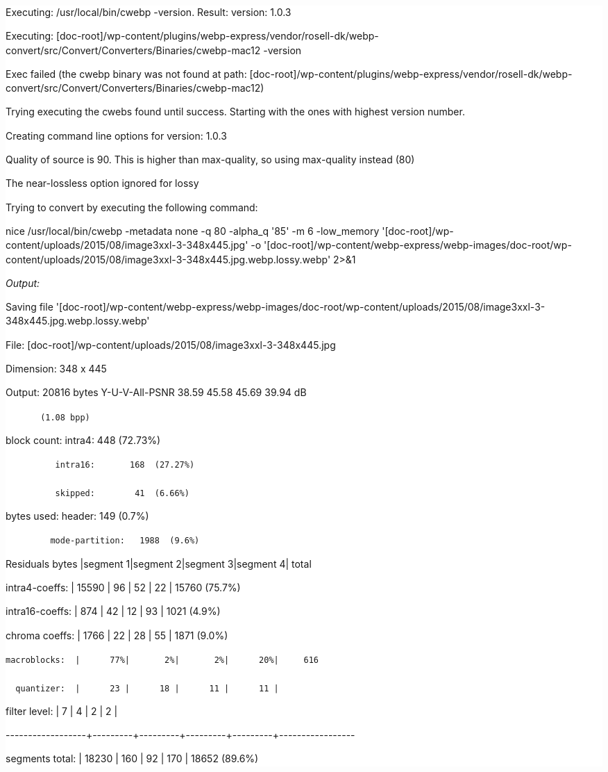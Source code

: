 Executing: /usr/local/bin/cwebp -version. Result: version: 1.0.3

Executing: [doc-root]/wp-content/plugins/webp-express/vendor/rosell-dk/webp-convert/src/Convert/Converters/Binaries/cwebp-mac12 -version

Exec failed (the cwebp binary was not found at path: [doc-root]/wp-content/plugins/webp-express/vendor/rosell-dk/webp-convert/src/Convert/Converters/Binaries/cwebp-mac12)

Trying executing the cwebs found until success. Starting with the ones with highest version number.

Creating command line options for version: 1.0.3

Quality of source is 90. This is higher than max-quality, so using max-quality instead (80)

The near-lossless option ignored for lossy

Trying to convert by executing the following command:

nice /usr/local/bin/cwebp -metadata none -q 80 -alpha_q '85' -m 6 -low_memory '[doc-root]/wp-content/uploads/2015/08/image3xxl-3-348x445.jpg' -o '[doc-root]/wp-content/webp-express/webp-images/doc-root/wp-content/uploads/2015/08/image3xxl-3-348x445.jpg.webp.lossy.webp' 2>&1


*Output:* 

Saving file '[doc-root]/wp-content/webp-express/webp-images/doc-root/wp-content/uploads/2015/08/image3xxl-3-348x445.jpg.webp.lossy.webp'

File:      [doc-root]/wp-content/uploads/2015/08/image3xxl-3-348x445.jpg

Dimension: 348 x 445

Output:    20816 bytes Y-U-V-All-PSNR 38.59 45.58 45.69   39.94 dB

           (1.08 bpp)

block count:  intra4:        448  (72.73%)

              intra16:       168  (27.27%)

              skipped:        41  (6.66%)

bytes used:  header:            149  (0.7%)

             mode-partition:   1988  (9.6%)

 Residuals bytes  |segment 1|segment 2|segment 3|segment 4|  total

  intra4-coeffs:  |   15590 |      96 |      52 |      22 |   15760  (75.7%)

 intra16-coeffs:  |     874 |      42 |      12 |      93 |    1021  (4.9%)

  chroma coeffs:  |    1766 |      22 |      28 |      55 |    1871  (9.0%)

    macroblocks:  |      77%|       2%|       2%|      20%|     616

      quantizer:  |      23 |      18 |      11 |      11 |

   filter level:  |       7 |       4 |       2 |       2 |

------------------+---------+---------+---------+---------+-----------------

 segments total:  |   18230 |     160 |      92 |     170 |   18652  (89.6%)

